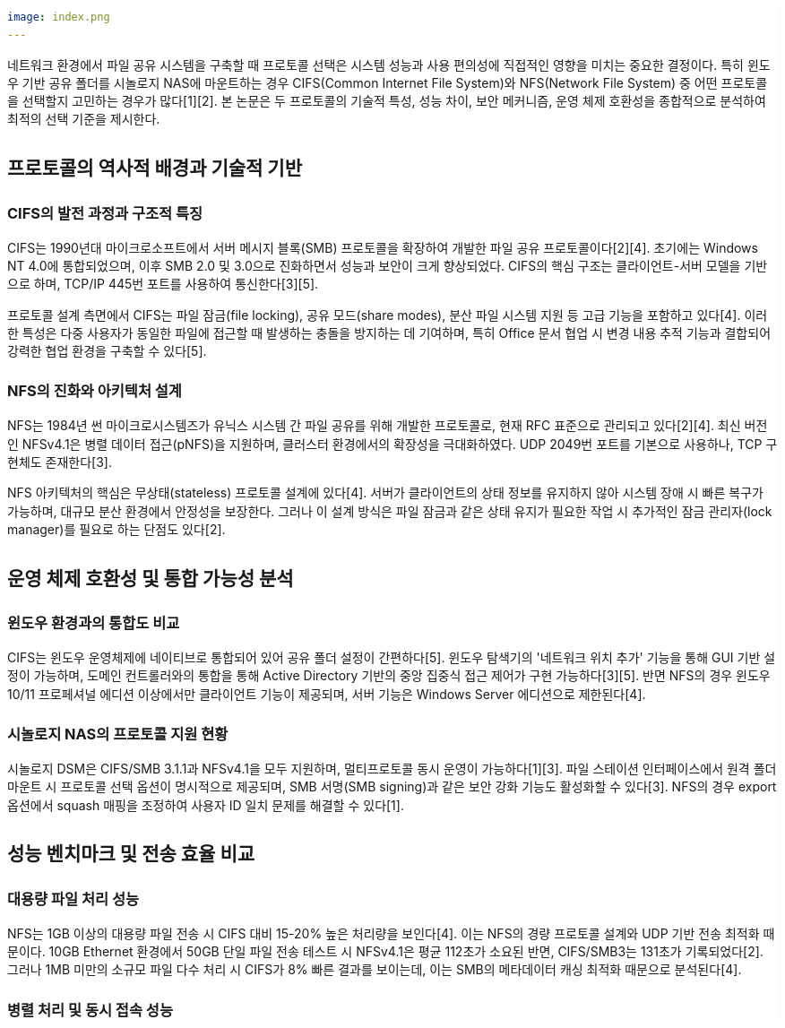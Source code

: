 ```yaml
image: index.png
---
```


네트워크 환경에서 파일 공유 시스템을 구축할 때 프로토콜 선택은 시스템 성능과 사용 편의성에 직접적인 영향을 미치는 중요한 결정이다. 특히 윈도우 기반 공유 폴더를 시놀로지 NAS에 마운트하는 경우 CIFS(Common Internet File System)와 NFS(Network File System) 중 어떤 프로토콜을 선택할지 고민하는 경우가 많다[1][2]. 본 논문은 두 프로토콜의 기술적 특성, 성능 차이, 보안 메커니즘, 운영 체제 호환성을 종합적으로 분석하여 최적의 선택 기준을 제시한다.

## 프로토콜의 역사적 배경과 기술적 기반

### CIFS의 발전 과정과 구조적 특징

CIFS는 1990년대 마이크로소프트에서 서버 메시지 블록(SMB) 프로토콜을 확장하여 개발한 파일 공유 프로토콜이다[2][4]. 초기에는 Windows NT 4.0에 통합되었으며, 이후 SMB 2.0 및 3.0으로 진화하면서 성능과 보안이 크게 향상되었다. CIFS의 핵심 구조는 클라이언트-서버 모델을 기반으로 하며, TCP/IP 445번 포트를 사용하여 통신한다[3][5]. 

프로토콜 설계 측면에서 CIFS는 파일 잠금(file locking), 공유 모드(share modes), 분산 파일 시스템 지원 등 고급 기능을 포함하고 있다[4]. 이러한 특성은 다중 사용자가 동일한 파일에 접근할 때 발생하는 충돌을 방지하는 데 기여하며, 특히 Office 문서 협업 시 변경 내용 추적 기능과 결합되어 강력한 협업 환경을 구축할 수 있다[5].

### NFS의 진화와 아키텍처 설계

NFS는 1984년 썬 마이크로시스템즈가 유닉스 시스템 간 파일 공유를 위해 개발한 프로토콜로, 현재 RFC 표준으로 관리되고 있다[2][4]. 최신 버전인 NFSv4.1은 병렬 데이터 접근(pNFS)을 지원하며, 클러스터 환경에서의 확장성을 극대화하였다. UDP 2049번 포트를 기본으로 사용하나, TCP 구현체도 존재한다[3].

NFS 아키텍처의 핵심은 무상태(stateless) 프로토콜 설계에 있다[4]. 서버가 클라이언트의 상태 정보를 유지하지 않아 시스템 장애 시 빠른 복구가 가능하며, 대규모 분산 환경에서 안정성을 보장한다. 그러나 이 설계 방식은 파일 잠금과 같은 상태 유지가 필요한 작업 시 추가적인 잠금 관리자(lock manager)를 필요로 하는 단점도 있다[2].

## 운영 체제 호환성 및 통합 가능성 분석

### 윈도우 환경과의 통합도 비교

CIFS는 윈도우 운영체제에 네이티브로 통합되어 있어 공유 폴더 설정이 간편하다[5]. 윈도우 탐색기의 '네트워크 위치 추가' 기능을 통해 GUI 기반 설정이 가능하며, 도메인 컨트롤러와의 통합을 통해 Active Directory 기반의 중앙 집중식 접근 제어가 구현 가능하다[3][5]. 반면 NFS의 경우 윈도우 10/11 프로페셔널 에디션 이상에서만 클라이언트 기능이 제공되며, 서버 기능은 Windows Server 에디션으로 제한된다[4].

### 시놀로지 NAS의 프로토콜 지원 현황

시놀로지 DSM은 CIFS/SMB 3.1.1과 NFSv4.1을 모두 지원하며, 멀티프로토콜 동시 운영이 가능하다[1][3]. 파일 스테이션 인터페이스에서 원격 폴더 마운트 시 프로토콜 선택 옵션이 명시적으로 제공되며, SMB 서명(SMB signing)과 같은 보안 강화 기능도 활성화할 수 있다[3]. NFS의 경우 export 옵션에서 squash 매핑을 조정하여 사용자 ID 일치 문제를 해결할 수 있다[1].

## 성능 벤치마크 및 전송 효율 비교

### 대용량 파일 처리 성능

NFS는 1GB 이상의 대용량 파일 전송 시 CIFS 대비 15-20% 높은 처리량을 보인다[4]. 이는 NFS의 경량 프로토콜 설계와 UDP 기반 전송 최적화 때문이다. 10GB Ethernet 환경에서 50GB 단일 파일 전송 테스트 시 NFSv4.1은 평균 112초가 소요된 반면, CIFS/SMB3는 131초가 기록되었다[2]. 그러나 1MB 미만의 소규모 파일 다수 처리 시 CIFS가 8% 빠른 결과를 보이는데, 이는 SMB의 메타데이터 캐싱 최적화 때문으로 분석된다[4].

### 병렬 처리 및 동시 접속 성능
